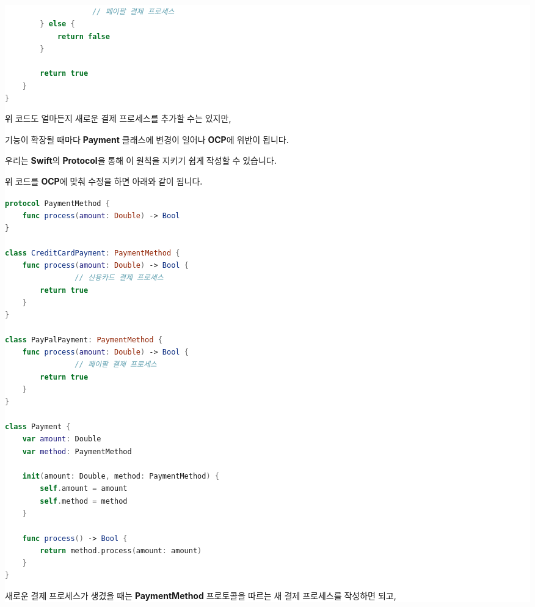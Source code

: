 ```swift
                    // 페이팔 결제 프로세스
        } else {
            return false
        }

        return true
    }
}
```

위 코드도 얼마든지 새로운 결제 프로세스를 추가할 수는 있지만,

기능이 확장될 때마다 **Payment** 클래스에 변경이 일어나 **OCP**에 위반이 됩니다.

우리는 **Swift**의 **Protocol**을 통해 이 원칙을 지키기 쉽게 작성할 수 있습니다.

위 코드를 **OCP**에 맞춰 수정을 하면 아래와 같이 됩니다.

```swift
protocol PaymentMethod {
    func process(amount: Double) -> Bool
}

class CreditCardPayment: PaymentMethod {
    func process(amount: Double) -> Bool {
                // 신용카드 결제 프로세스
        return true
    }
}

class PayPalPayment: PaymentMethod {
    func process(amount: Double) -> Bool {
                // 페이팔 결제 프로세스
        return true
    }
}

class Payment {
    var amount: Double
    var method: PaymentMethod

    init(amount: Double, method: PaymentMethod) {
        self.amount = amount
        self.method = method
    }

    func process() -> Bool {
        return method.process(amount: amount)
    }
}
```

새로운 결제 프로세스가 생겼을 때는 **PaymentMethod** 프로토콜을 따르는 새 결제 프로세스를 작성하면 되고,
